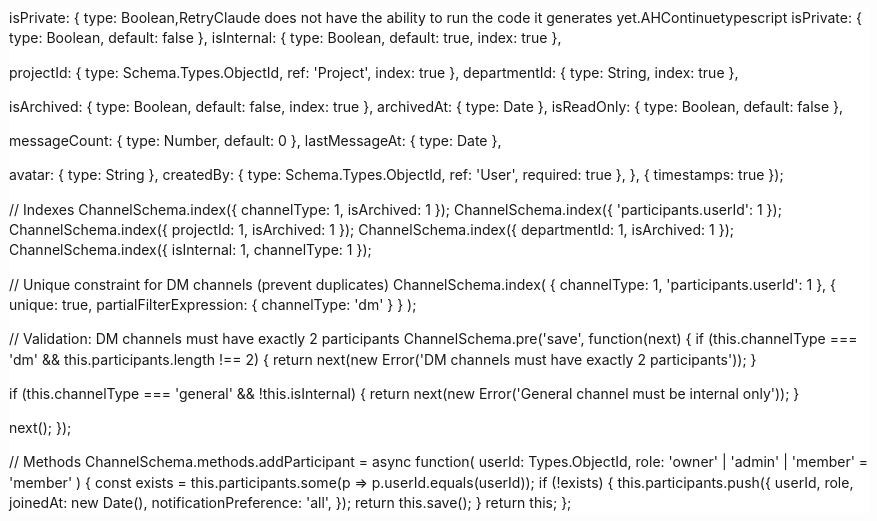   isPrivate: { type: Boolean,RetryClaude does not have the ability to run the code it generates yet.AHContinuetypescript  isPrivate: { type: Boolean, default: false },
  isInternal: { type: Boolean, default: true, index: true },
  
  projectId: { type: Schema.Types.ObjectId, ref: 'Project', index: true },
  departmentId: { type: String, index: true },
  
  isArchived: { type: Boolean, default: false, index: true },
  archivedAt: { type: Date },
  isReadOnly: { type: Boolean, default: false },
  
  messageCount: { type: Number, default: 0 },
  lastMessageAt: { type: Date },
  
  avatar: { type: String },
  createdBy: { type: Schema.Types.ObjectId, ref: 'User', required: true },
}, { timestamps: true });

// Indexes
ChannelSchema.index({ channelType: 1, isArchived: 1 });
ChannelSchema.index({ 'participants.userId': 1 });
ChannelSchema.index({ projectId: 1, isArchived: 1 });
ChannelSchema.index({ departmentId: 1, isArchived: 1 });
ChannelSchema.index({ isInternal: 1, channelType: 1 });

// Unique constraint for DM channels (prevent duplicates)
ChannelSchema.index(
  { 
    channelType: 1, 
    'participants.userId': 1 
  },
  { 
    unique: true,
    partialFilterExpression: { channelType: 'dm' }
  }
);

// Validation: DM channels must have exactly 2 participants
ChannelSchema.pre('save', function(next) {
  if (this.channelType === 'dm' && this.participants.length !== 2) {
    return next(new Error('DM channels must have exactly 2 participants'));
  }
  
  if (this.channelType === 'general' && !this.isInternal) {
    return next(new Error('General channel must be internal only'));
  }
  
  next();
});

// Methods
ChannelSchema.methods.addParticipant = async function(
  userId: Types.ObjectId, 
  role: 'owner' | 'admin' | 'member' = 'member'
) {
  const exists = this.participants.some(p => p.userId.equals(userId));
  if (!exists) {
    this.participants.push({
      userId,
      role,
      joinedAt: new Date(),
      notificationPreference: 'all',
    });
    return this.save();
  }
  return this;
};
